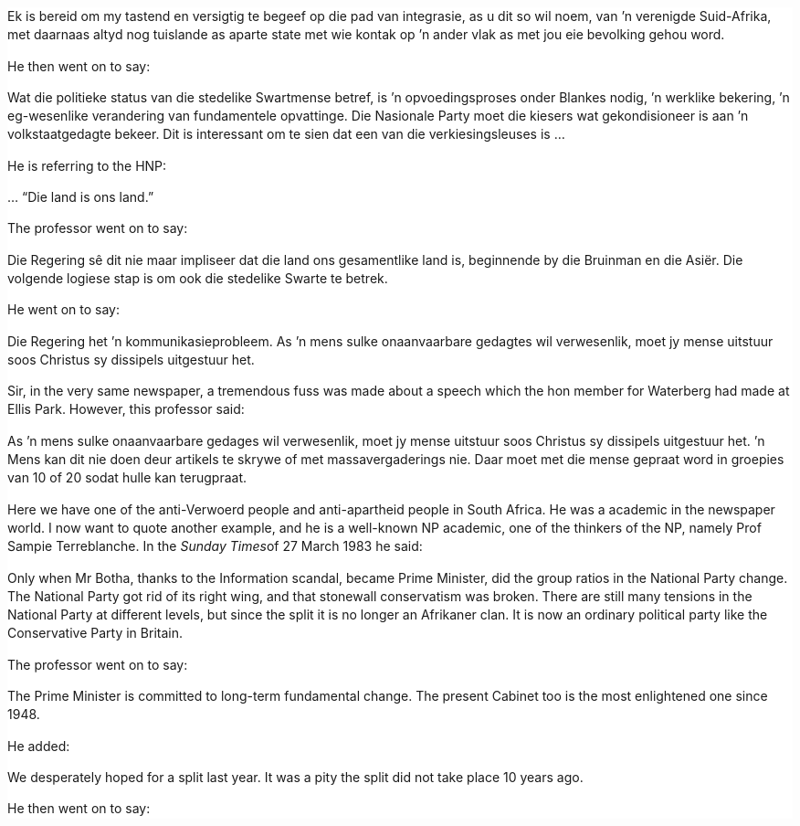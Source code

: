 <block name="quote">Ek is bereid om my tastend en versigtig te begeef op die pad van integrasie, as u dit so wil noem, van &#x2019;n verenigde Suid-Afrika, met daarnaas altyd nog tuislande as aparte state met wie kontak op &#x2019;n ander vlak as met jou eie bevolking gehou word.</block>

<p>He then went on to say:</p>

<block name="quote">Wat die politieke status van die stedelike Swartmense betref, is &#x2019;n opvoedingsproses onder Blankes nodig, &#x2019;n werklike bekering, &#x2019;n eg-wesenlike verandering van fundamentele opvattinge. Die Nasionale Party moet die kiesers wat gekondisioneer is aan &#x2019;n volkstaatgedagte bekeer. Dit is interessant om te sien dat een van die verkiesingsleuses is &#x2026;</block>

<p>He is referring to the HNP:</p>

<block name="quote">&#x2026; &#x201C;Die land is ons land.&#x201D;</block>

<p>The professor went on to say:</p>

<block name="quote">Die Regering s&#x00EA; dit nie maar impliseer dat die land ons gesamentlike land is, beginnende by die Bruinman en die Asi&#x00EB;r. Die volgende logiese stap is om ook die stedelike Swarte te betrek.</block>

<p><span class="col_775-776" refersTo="page_0418"/>He went on to say:</p>

<block name="quote">Die Regering het &#x2019;n kommunikasieprobleem. As &#x2019;n mens sulke onaanvaarbare gedagtes wil verwesenlik, moet jy mense uitstuur soos Christus sy dissipels uitgestuur het.</block>

<p>Sir, in the very same newspaper, a tremendous fuss was made about a speech which the hon member for Waterberg had made at Ellis Park. However, this professor said:</p>

<block name="quote">As &#x2019;n mens sulke onaanvaarbare gedages wil verwesenlik, moet jy mense uitstuur soos Christus sy dissipels uitgestuur het. &#x2019;n Mens kan dit nie doen deur artikels te skrywe of met massavergaderings nie. Daar moet met die mense gepraat word in groepies van 10 of 20 sodat hulle kan terugpraat.</block>

<p>Here we have one of the anti-Verwoerd people and anti-apartheid people in South Africa. He was a academic in the newspaper world. I now want to quote another example, and he is a well-known NP academic, one of the thinkers of the NP, namely Prof Sampie Terreblanche. In the <i>Sunday Times</i>of 27 March 1983 he said:</p>

<block name="quote">Only when Mr Botha, thanks to the Information scandal, became Prime Minister, did the group ratios in the National Party change. The National Party got rid of its right wing, and that stonewall conservatism was broken. There are still many tensions in the National Party at different levels, but since the split it is no longer an Afrikaner clan. It is now an ordinary political party like the Conservative Party in Britain.</block>

<p>The professor went on to say:</p>

<block name="quote">The Prime Minister is committed to long-term fundamental change. The present Cabinet too is the most enlightened one since 1948.</block>

<p>He added:</p>

<block name="quote">We desperately hoped for a split last year. It was a pity the split did not take place 10 years ago.</block>

<p>He then went on to say:</p>
